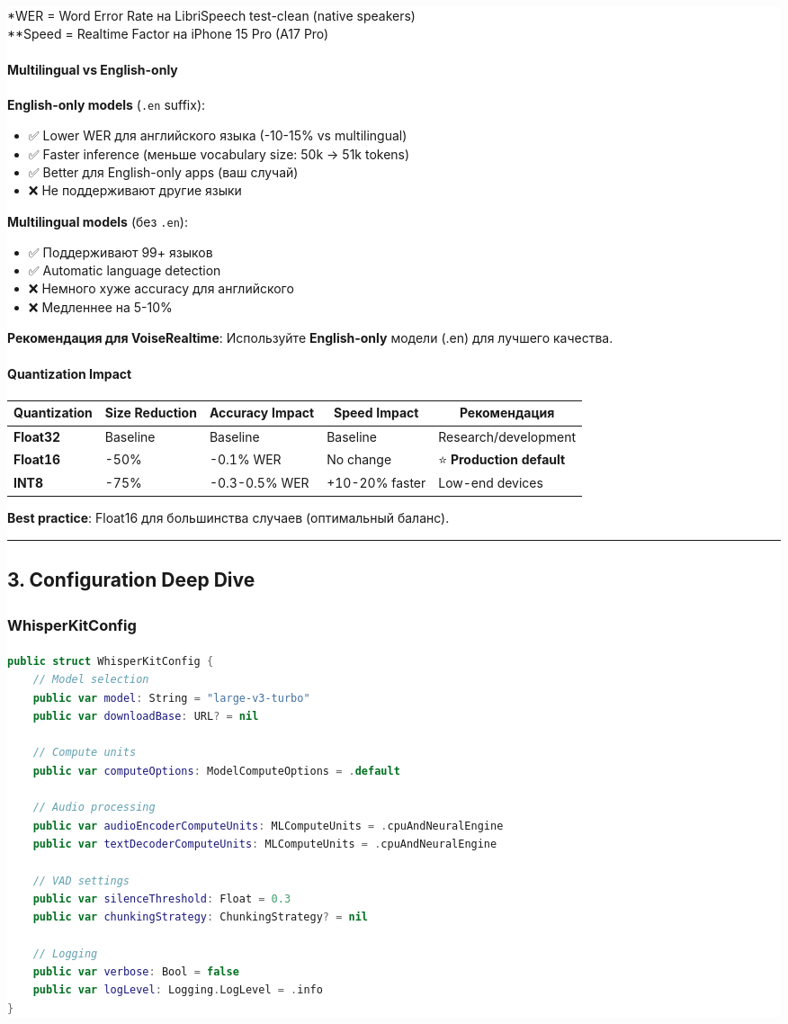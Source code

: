 *WER = Word Error Rate на LibriSpeech test-clean (native speakers)  
**Speed = Realtime Factor на iPhone 15 Pro (A17 Pro)

#### Multilingual vs English-only

**English-only models** (`.en` suffix):
- ✅ Lower WER для английского языка (-10-15% vs multilingual)
- ✅ Faster inference (меньше vocabulary size: 50k → 51k tokens)
- ✅ Better для English-only apps (ваш случай)
- ❌ Не поддерживают другие языки

**Multilingual models** (без `.en`):
- ✅ Поддерживают 99+ языков
- ✅ Automatic language detection
- ❌ Немного хуже accuracy для английского
- ❌ Медленнее на 5-10%

**Рекомендация для VoiseRealtime**: Используйте **English-only** модели (.en) для лучшего качества.

#### Quantization Impact

| Quantization | Size Reduction | Accuracy Impact | Speed Impact | Рекомендация |
|-------------|----------------|-----------------|--------------|-------------|
| **Float32** | Baseline | Baseline | Baseline | Research/development |
| **Float16** | -50% | -0.1% WER | No change | ⭐ **Production default** |
| **INT8** | -75% | -0.3-0.5% WER | +10-20% faster | Low-end devices |

**Best practice**: Float16 для большинства случаев (оптимальный баланс).

---

## 3. Configuration Deep Dive

### WhisperKitConfig

```swift
public struct WhisperKitConfig {
    // Model selection
    public var model: String = "large-v3-turbo"
    public var downloadBase: URL? = nil
    
    // Compute units
    public var computeOptions: ModelComputeOptions = .default
    
    // Audio processing
    public var audioEncoderComputeUnits: MLComputeUnits = .cpuAndNeuralEngine
    public var textDecoderComputeUnits: MLComputeUnits = .cpuAndNeuralEngine
    
    // VAD settings
    public var silenceThreshold: Float = 0.3
    public var chunkingStrategy: ChunkingStrategy? = nil
    
    // Logging
    public var verbose: Bool = false
    public var logLevel: Logging.LogLevel = .info
}
```
